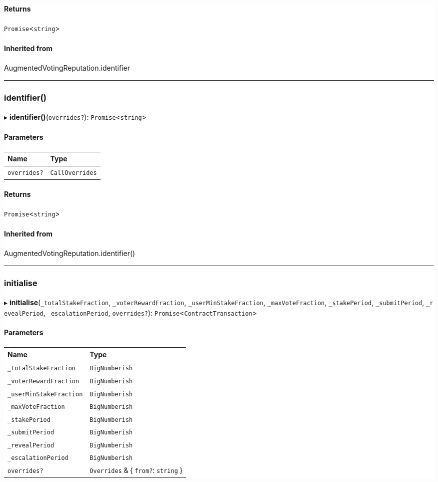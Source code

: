 #### Returns

`Promise`<`string`\>

#### Inherited from

AugmentedVotingReputation.identifier

___

### identifier()

▸ **identifier()**(`overrides?`): `Promise`<`string`\>

#### Parameters

| Name | Type |
| :------ | :------ |
| `overrides?` | `CallOverrides` |

#### Returns

`Promise`<`string`\>

#### Inherited from

AugmentedVotingReputation.identifier()

___

### initialise

▸ **initialise**(`_totalStakeFraction`, `_voterRewardFraction`, `_userMinStakeFraction`, `_maxVoteFraction`, `_stakePeriod`, `_submitPeriod`, `_revealPeriod`, `_escalationPeriod`, `overrides?`): `Promise`<`ContractTransaction`\>

#### Parameters

| Name | Type |
| :------ | :------ |
| `_totalStakeFraction` | `BigNumberish` |
| `_voterRewardFraction` | `BigNumberish` |
| `_userMinStakeFraction` | `BigNumberish` |
| `_maxVoteFraction` | `BigNumberish` |
| `_stakePeriod` | `BigNumberish` |
| `_submitPeriod` | `BigNumberish` |
| `_revealPeriod` | `BigNumberish` |
| `_escalationPeriod` | `BigNumberish` |
| `overrides?` | `Overrides` & { `from?`: `string`  } |
